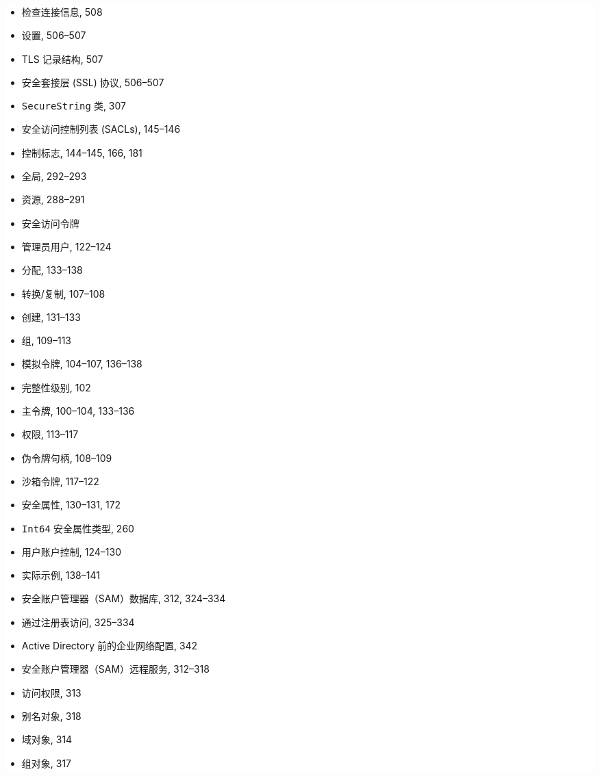 +   检查连接信息, 508

+   设置, 506–507

+   TLS 记录结构, 507

+   安全套接层 (SSL) 协议, 506–507

+   <samp class="SANS_TheSansMonoCd_W5Regular_11">SecureString</samp> 类, 307

+   安全访问控制列表 (SACLs), 145–146

+   控制标志, 144–145, 166, 181

+   全局, 292–293

+   资源, 288–291

+   安全访问令牌

+   管理员用户, 122–124

+   分配, 133–138

+   转换/复制, 107–108

+   创建, 131–133

+   组, 109–113

+   模拟令牌, 104–107, 136–138

+   完整性级别, 102

+   主令牌, 100–104, 133–136

+   权限, 113–117

+   伪令牌句柄, 108–109

+   沙箱令牌, 117–122

+   安全属性, 130–131, 172

+   <samp class="SANS_TheSansMonoCd_W5Regular_11">Int64</samp> 安全属性类型, 260

+   用户账户控制, 124–130

+   实际示例, 138–141

+   安全账户管理器（SAM）数据库, 312, 324–334

+   通过注册表访问, 325–334

+   Active Directory 前的企业网络配置, 342

+   安全账户管理器（SAM）远程服务, 312–318

+   访问权限, 313

+   别名对象, 318

+   域对象, 314

+   组对象, 317
